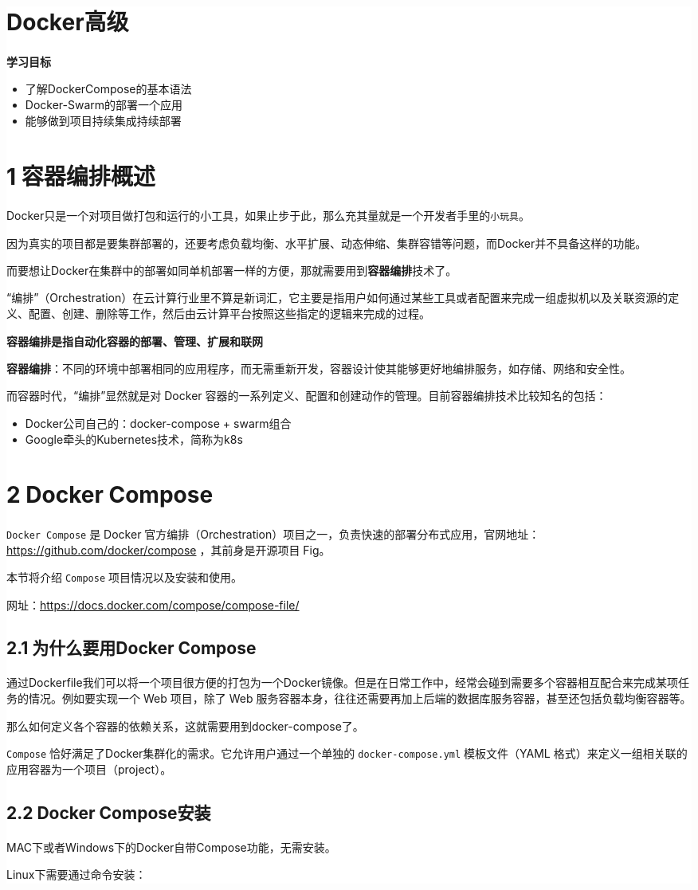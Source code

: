 # Docker高级

**学习目标**

- 了解DockerCompose的基本语法
- Docker-Swarm的部署一个应用
- 能够做到项目持续集成持续部署

# 1 容器编排概述

Docker只是一个对项目做打包和运行的小工具，如果止步于此，那么充其量就是一个开发者手里的`小玩具`。

因为真实的项目都是要集群部署的，还要考虑负载均衡、水平扩展、动态伸缩、集群容错等问题，而Docker并不具备这样的功能。

而要想让Docker在集群中的部署如同单机部署一样的方便，那就需要用到**容器编排**技术了。

“编排”（Orchestration）在云计算行业里不算是新词汇，它主要是指用户如何通过某些工具或者配置来完成一组虚拟机以及关联资源的定义、配置、创建、删除等工作，然后由云计算平台按照这些指定的逻辑来完成的过程。

**容器编排是指自动化容器的部署、管理、扩展和联网** 

**容器编排**：不同的环境中部署相同的应用程序，而无需重新开发，容器设计使其能够更好地编排服务，如存储、网络和安全性。 

而容器时代，“编排”显然就是对 Docker 容器的一系列定义、配置和创建动作的管理。目前容器编排技术比较知名的包括：

- Docker公司自己的：docker-compose + swarm组合
- Google牵头的Kubernetes技术，简称为k8s



# 2 Docker Compose

`Docker Compose` 是 Docker 官方编排（Orchestration）项目之一，负责快速的部署分布式应用，官网地址： https://github.com/docker/compose ，其前身是开源项目 Fig。

本节将介绍 `Compose` 项目情况以及安装和使用。

网址：https://docs.docker.com/compose/compose-file/

## 2.1 为什么要用Docker Compose

通过Dockerfile我们可以将一个项目很方便的打包为一个Docker镜像。但是在日常工作中，经常会碰到需要多个容器相互配合来完成某项任务的情况。例如要实现一个 Web 项目，除了 Web 服务容器本身，往往还需要再加上后端的数据库服务容器，甚至还包括负载均衡容器等。

那么如何定义各个容器的依赖关系，这就需要用到docker-compose了。

`Compose` 恰好满足了Docker集群化的需求。它允许用户通过一个单独的 `docker-compose.yml` 模板文件（YAML 格式）来定义一组相关联的应用容器为一个项目（project）。

## 2.2 Docker Compose安装

MAC下或者Windows下的Docker自带Compose功能，无需安装。

Linux下需要通过命令安装：
